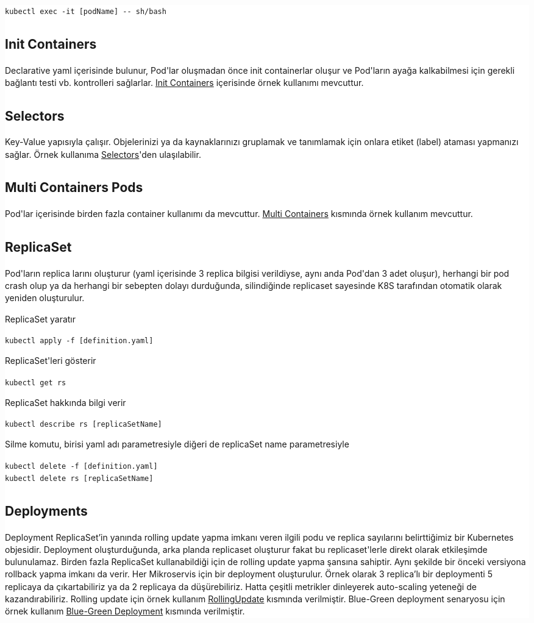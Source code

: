 ```shell
kubectl exec -it [podName] -- sh/bash
```
## Init Containers

Declarative yaml içerisinde bulunur, Pod'lar oluşmadan önce init containerlar oluşur ve Pod'ların ayağa kalkabilmesi için gerekli bağlantı testi vb. kontrolleri sağlarlar. [Init Containers] içerisinde örnek kullanımı mevcuttur.

## Selectors

Key-Value yapısıyla çalışır. Objelerinizi ya da kaynaklarınızı gruplamak ve tanımlamak için onlara etiket (label) ataması yapmanızı sağlar. Örnek kullanıma [Selectors]'den ulaşılabilir.

## Multi Containers Pods

Pod'lar içerisinde birden fazla container kullanımı da mevcuttur. [Multi Containers] kısmında örnek kullanım mevcuttur.

## ReplicaSet

Pod'ların replica larını oluşturur (yaml içerisinde 3 replica bilgisi verildiyse, aynı anda Pod'dan 3 adet oluşur), herhangi bir pod crash olup ya da herhangi bir sebepten dolayı durduğunda, silindiğinde replicaset sayesinde K8S tarafından otomatik olarak yeniden oluşturulur.

ReplicaSet yaratır
```shell
kubectl apply -f [definition.yaml]
```
ReplicaSet'leri gösterir
```shell
kubectl get rs
```
ReplicaSet hakkında bilgi verir
```shell
kubectl describe rs [replicaSetName]
```
Silme komutu, birisi yaml adı parametresiyle diğeri de replicaSet name parametresiyle
```shell
kubectl delete -f [definition.yaml]
kubectl delete rs [replicaSetName]
```
## Deployments

Deployment ReplicaSet’in yanında rolling update yapma imkanı veren ilgili podu ve replica sayılarını belirttiğimiz bir Kubernetes objesidir. Deployment oluşturduğunda, arka planda replicaset oluşturur fakat bu replicaset'lerle direkt olarak etkileşimde bulunulamaz. Birden fazla ReplicaSet kullanabildiği için de rolling update yapma şansına sahiptir. Aynı şekilde bir önceki versiyona rollback yapma imkanı da verir. Her Mikroservis için bir deployment oluşturulur. Örnek olarak 3 replica’lı bir deploymenti 5 replicaya da çıkartabiliriz ya da 2 replicaya da düşürebiliriz. Hatta çeşitli metrikler dinleyerek auto-scaling yeteneği de kazandırabiliriz.
Rolling update için örnek kullanım [RollingUpdate] kısmında verilmiştir.
Blue-Green deployment senaryosu için örnek kullanım [Blue-Green Deployment] kısmında verilmiştir.


[DockerHub]: <https://hub.docker.com/search?q=&type=image>
[Init Containers]: <https://github.com/caglayan45/docker-kubernetes-temelleri/tree/main/Init%20Containers>
[Selectors]: <https://github.com/caglayan45/docker-kubernetes-temelleri/tree/main/Selectors>
[Multi Containers]: <https://github.com/caglayan45/docker-kubernetes-temelleri/tree/main/Multi%20Containers%20Pods>
[DeamonSet]: <https://github.com/caglayan45/docker-kubernetes-temelleri/tree/main/DaemonSet>
[StatefulSet]: <https://github.com/caglayan45/docker-kubernetes-temelleri/tree/main/StatefulSet>
[Job]: <https://github.com/caglayan45/docker-kubernetes-temelleri/tree/main/Job>
[CronJob]: <https://github.com/caglayan45/docker-kubernetes-temelleri/tree/main/CronJob>
[RollingUpdate]: <https://github.com/caglayan45/docker-kubernetes-temelleri/tree/main/Rolling%20Updates>
[Blue-Green Deployment]: <https://github.com/caglayan45/docker-kubernetes-temelleri/tree/main/Blue-Green%20Deployments>
[ClusterIP]: <https://github.com/caglayan45/docker-kubernetes-temelleri/tree/main/ClusterIP>
[NodePort]: <https://github.com/caglayan45/docker-kubernetes-temelleri/tree/main/NodePort>
[LoadBalancer]: <https://github.com/caglayan45/docker-kubernetes-temelleri/tree/main/Load%20Balancer>
[Volumes]: <https://github.com/caglayan45/docker-kubernetes-temelleri/tree/main/Volumes>
[ConfigMaps]: <https://github.com/caglayan45/docker-kubernetes-temelleri/tree/main/ConfigMaps>
[Secrets]: <https://github.com/caglayan45/docker-kubernetes-temelleri/tree/main/Secrets>
[Liveness Probe]: <https://github.com/caglayan45/docker-kubernetes-temelleri/tree/main/LivenessProbe>